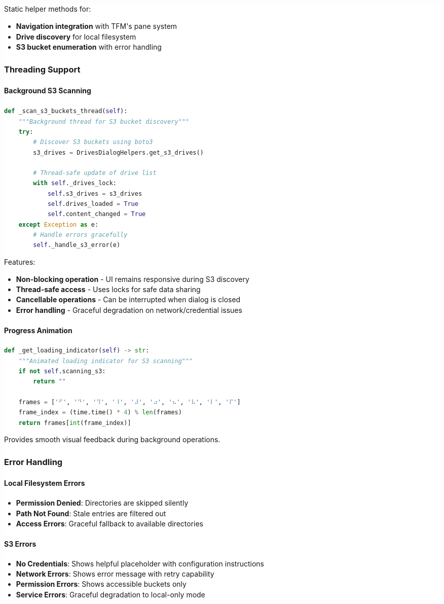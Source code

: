 Static helper methods for:
- **Navigation integration** with TFM's pane system
- **Drive discovery** for local filesystem
- **S3 bucket enumeration** with error handling

### Threading Support

#### Background S3 Scanning
```python
def _scan_s3_buckets_thread(self):
    """Background thread for S3 bucket discovery"""
    try:
        # Discover S3 buckets using boto3
        s3_drives = DrivesDialogHelpers.get_s3_drives()
        
        # Thread-safe update of drive list
        with self._drives_lock:
            self.s3_drives = s3_drives
            self.drives_loaded = True
            self.content_changed = True
    except Exception as e:
        # Handle errors gracefully
        self._handle_s3_error(e)
```

Features:
- **Non-blocking operation** - UI remains responsive during S3 discovery
- **Thread-safe access** - Uses locks for safe data sharing
- **Cancellable operations** - Can be interrupted when dialog is closed
- **Error handling** - Graceful degradation on network/credential issues

#### Progress Animation
```python
def _get_loading_indicator(self) -> str:
    """Animated loading indicator for S3 scanning"""
    if not self.scanning_s3:
        return ""
    
    frames = ['⠋', '⠙', '⠹', '⠸', '⠼', '⠴', '⠦', '⠧', '⠇', '⠏']
    frame_index = (time.time() * 4) % len(frames)
    return frames[int(frame_index)]
```

Provides smooth visual feedback during background operations.

### Error Handling

#### Local Filesystem Errors
- **Permission Denied**: Directories are skipped silently
- **Path Not Found**: Stale entries are filtered out
- **Access Errors**: Graceful fallback to available directories

#### S3 Errors
- **No Credentials**: Shows helpful placeholder with configuration instructions
- **Network Errors**: Shows error message with retry capability
- **Permission Errors**: Shows accessible buckets only
- **Service Errors**: Graceful degradation to local-only mode
